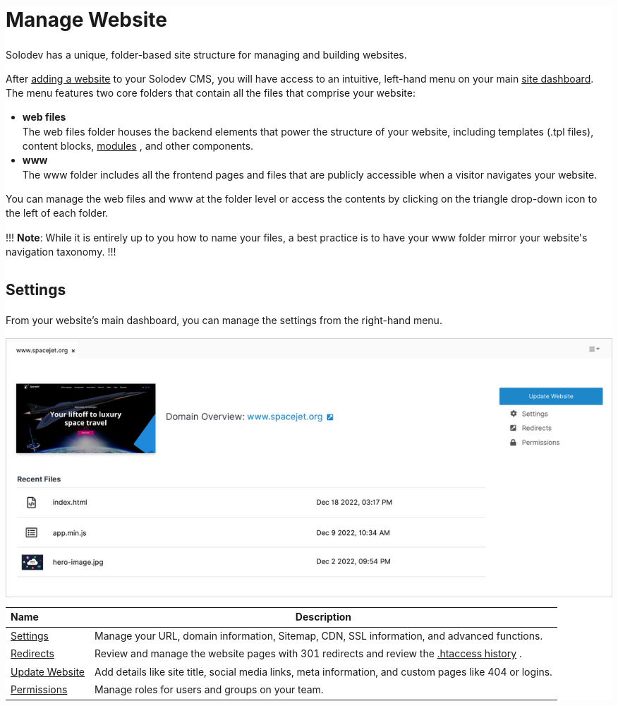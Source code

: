 # Manage Website

Solodev has a unique, folder-based site structure for managing and building websites. 

After <a href="../../../workspace/websites/add-website/" target="_blank">adding a website</a> to your Solodev CMS, you will have access to an intuitive, left-hand menu on your main <a href="../../../workspace/websites/website-overview/" target="_blank">site dashboard</a>. The menu features two core folders that contain all the files that comprise your website:

- **web files**   
The web files folder houses the backend elements that power the 
structure of your website, including templates (.tpl files), content 
blocks, <a href="../../../workspace/modules/" target="_blank">modules</a>  , and other components.
- **www**  
The www folder includes all the frontend pages and files that are publicly accessible when a visitor navigates your website. 

You can manage the web files and www at the folder level or access the contents by clicking on the triangle drop-down icon to the left of each folder.

!!! **Note**:
While it is entirely up to you how to name your files, a best practice is to 
have your www folder mirror your website's navigation taxonomy.
!!!

## Settings

From your website’s main dashboard, you can manage the settings from the right-hand menu.

<img src="../../../images/website-overview-image.jpg" alt="manage-website" style="width: 100%; display: block"></a> 

**Name** | **Description**
:--- | ---
<a href="/workspace/websites/settings/">Settings</a> | Manage your URL, domain information, Sitemap, CDN, SSL information, and advanced functions.
<a href="/workspace/websites/redirects/">Redirects</a> | Review and manage the website pages with 301 redirects and review the <a href="/workspace/documents/editing-files/history/">.htaccess history</a> .  
<a href="/workspace/websites/update-website/">Update Website</a> | Add details like site title, social media links, meta information, and custom pages like 404 or logins.
<a href="/workspace/websites/permissions/">Permissions</a> | Manage roles for users and groups on your team.
